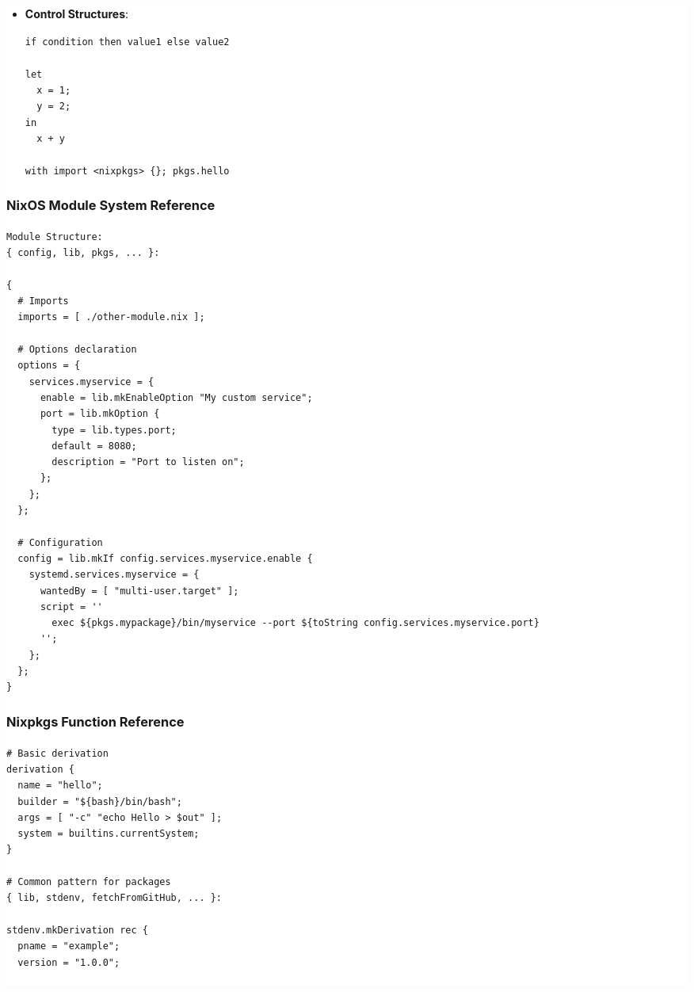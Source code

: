 - **Control Structures**:
  ```
  if condition then value1 else value2

  let
    x = 1;
    y = 2;
  in
    x + y

  with import <nixpkgs> {}; pkgs.hello
  ```

### NixOS Module System Reference

```
Module Structure:
{ config, lib, pkgs, ... }:

{
  # Imports
  imports = [ ./other-module.nix ];
  
  # Options declaration
  options = {
    services.myservice = {
      enable = lib.mkEnableOption "My custom service";
      port = lib.mkOption {
        type = lib.types.port;
        default = 8080;
        description = "Port to listen on";
      };
    };
  };
  
  # Configuration
  config = lib.mkIf config.services.myservice.enable {
    systemd.services.myservice = {
      wantedBy = [ "multi-user.target" ];
      script = ''
        exec ${pkgs.mypackage}/bin/myservice --port ${toString config.services.myservice.port}
      '';
    };
  };
}
```

### Nixpkgs Function Reference

```
# Basic derivation
derivation {
  name = "hello";
  builder = "${bash}/bin/bash";
  args = [ "-c" "echo Hello > $out" ];
  system = builtins.currentSystem;
}

# Common pattern for packages
{ lib, stdenv, fetchFromGitHub, ... }:

stdenv.mkDerivation rec {
  pname = "example";
  version = "1.0.0";
  
```